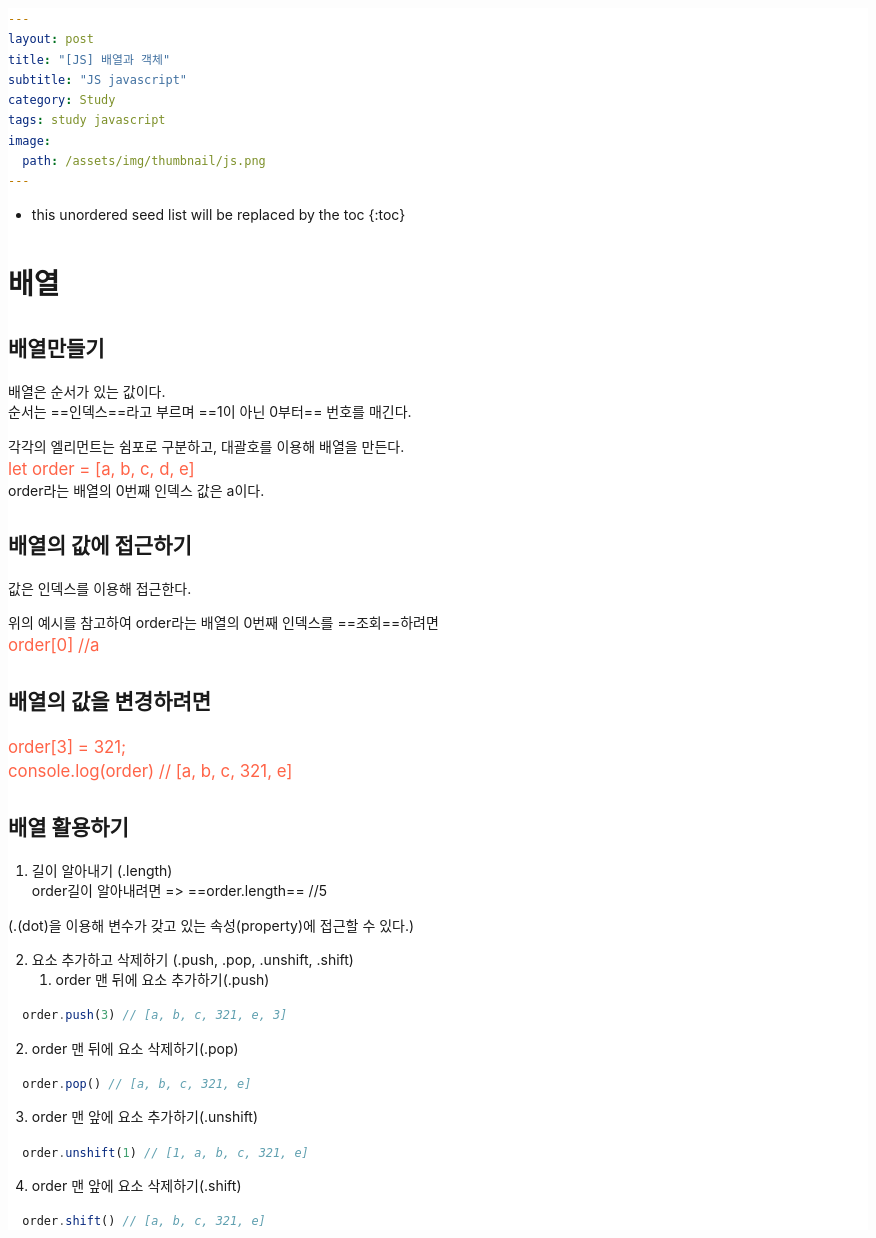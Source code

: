 ```yaml
---
layout: post
title: "[JS] 배열과 객체"
subtitle: "JS javascript"
category: Study
tags: study javascript
image:
  path: /assets/img/thumbnail/js.png
---
```


* this unordered seed list will be replaced by the toc
{:toc}



# 배열

## 배열만들기
배열은 순서가 있는 값이다.  
순서는 ==인덱스==라고 부르며 ==1이 아닌 0부터== 번호를 매긴다.  

각각의 엘리먼트는 쉼포로 구분하고, 대괄호를 이용해 배열을 만든다.  
<span style="color: tomato; font-size: 1.2rem">let order = [a, b, c, d, e]</span>  
order라는 배열의 0번째 인덱스 값은 a이다.  


## 배열의 값에 접근하기
값은 인덱스를 이용해 접근한다.  

위의 예시를 참고하여 order라는 배열의 0번째 인덱스를 ==조회==하려면  
<span style="color: tomato; font-size: 1.2rem">order[0] //a</span>  

## 배열의 값을 변경하려면

<span style="color: tomato; font-size: 1.2rem">order[3] = 321;</span>  
<span style="color: tomato; font-size: 1.2rem">console.log(order) // [a, b, c, 321, e]</span>  

## 배열 활용하기
1. 길이 알아내기 (.length)  
order길이 알아내려면 => ==order.length== //5  

(.(dot)을 이용해 변수가 갖고 있는 속성(property)에 접근할 수 있다.)  

2. 요소 추가하고 삭제하기 (.push, .pop, .unshift, .shift)
   1. order 맨 뒤에 요소 추가하기(.push)
  ```javascript
    order.push(3) // [a, b, c, 321, e, 3]
  ```
   2. order 맨 뒤에 요소 삭제하기(.pop)
  ```javascript
    order.pop() // [a, b, c, 321, e]
  ```
   3. order 맨 앞에 요소 추가하기(.unshift)
  ```javascript
    order.unshift(1) // [1, a, b, c, 321, e]
  ```
   4. order 맨 앞에 요소 삭제하기(.shift)
  ```javascript
    order.shift() // [a, b, c, 321, e]
  ```

